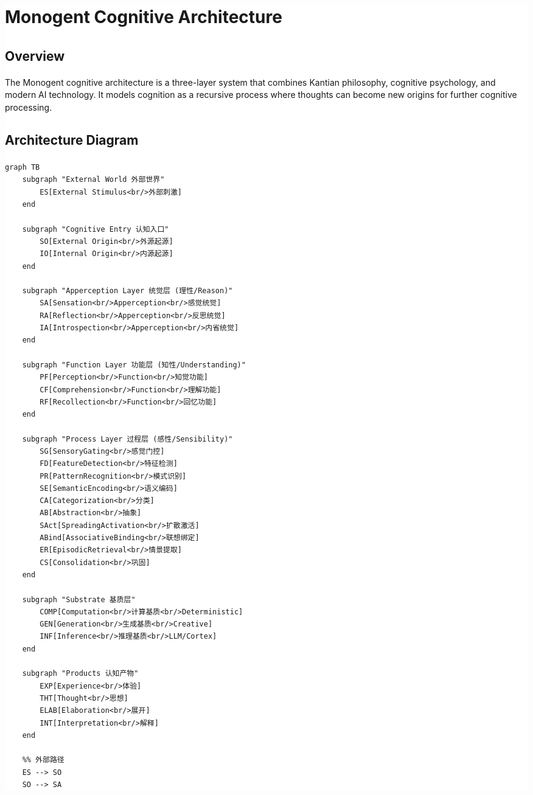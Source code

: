 # Monogent Cognitive Architecture

## Overview

The Monogent cognitive architecture is a three-layer system that combines Kantian philosophy, cognitive psychology, and modern AI technology. It models cognition as a recursive process where thoughts can become new origins for further cognitive processing.

## Architecture Diagram

```mermaid
graph TB
    subgraph "External World 外部世界"
        ES[External Stimulus<br/>外部刺激]
    end
    
    subgraph "Cognitive Entry 认知入口"
        SO[External Origin<br/>外源起源]
        IO[Internal Origin<br/>内源起源]
    end
    
    subgraph "Apperception Layer 统觉层 (理性/Reason)"
        SA[Sensation<br/>Apperception<br/>感觉统觉]
        RA[Reflection<br/>Apperception<br/>反思统觉]
        IA[Introspection<br/>Apperception<br/>内省统觉]
    end
    
    subgraph "Function Layer 功能层 (知性/Understanding)"
        PF[Perception<br/>Function<br/>知觉功能]
        CF[Comprehension<br/>Function<br/>理解功能]
        RF[Recollection<br/>Function<br/>回忆功能]
    end
    
    subgraph "Process Layer 过程层 (感性/Sensibility)"
        SG[SensoryGating<br/>感觉门控]
        FD[FeatureDetection<br/>特征检测]
        PR[PatternRecognition<br/>模式识别]
        SE[SemanticEncoding<br/>语义编码]
        CA[Categorization<br/>分类]
        AB[Abstraction<br/>抽象]
        SAct[SpreadingActivation<br/>扩散激活]
        ABind[AssociativeBinding<br/>联想绑定]
        ER[EpisodicRetrieval<br/>情景提取]
        CS[Consolidation<br/>巩固]
    end
    
    subgraph "Substrate 基质层"
        COMP[Computation<br/>计算基质<br/>Deterministic]
        GEN[Generation<br/>生成基质<br/>Creative]
        INF[Inference<br/>推理基质<br/>LLM/Cortex]
    end
    
    subgraph "Products 认知产物"
        EXP[Experience<br/>体验]
        THT[Thought<br/>思想]
        ELAB[Elaboration<br/>展开]
        INT[Interpretation<br/>解释]
    end
    
    %% 外部路径
    ES --> SO
    SO --> SA
```